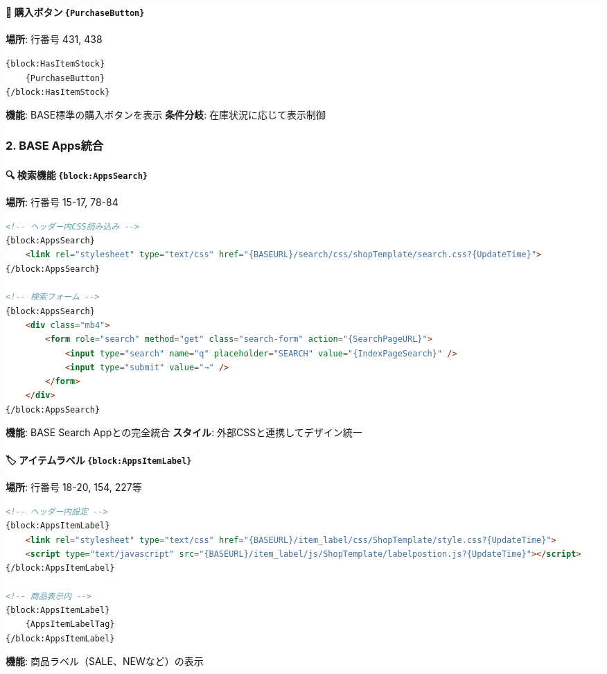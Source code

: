 #### 🛒 購入ボタン `{PurchaseButton}`
**場所**: 行番号 431, 438
```html
{block:HasItemStock}
    {PurchaseButton}
{/block:HasItemStock}
```
**機能**: BASE標準の購入ボタンを表示
**条件分岐**: 在庫状況に応じて表示制御

### 2. BASE Apps統合

#### 🔍 検索機能 `{block:AppsSearch}`
**場所**: 行番号 15-17, 78-84
```html
<!-- ヘッダー内CSS読み込み -->
{block:AppsSearch}
    <link rel="stylesheet" type="text/css" href="{BASEURL}/search/css/shopTemplate/search.css?{UpdateTime}">
{/block:AppsSearch}

<!-- 検索フォーム -->
{block:AppsSearch}
    <div class="mb4">
        <form role="search" method="get" class="search-form" action="{SearchPageURL}">
            <input type="search" name="q" placeholder="SEARCH" value="{IndexPageSearch}" />
            <input type="submit" value="→" />
        </form>
    </div>
{/block:AppsSearch}
```
**機能**: BASE Search Appとの完全統合
**スタイル**: 外部CSSと連携してデザイン統一

#### 🏷️ アイテムラベル `{block:AppsItemLabel}`
**場所**: 行番号 18-20, 154, 227等
```html
<!-- ヘッダー内設定 -->
{block:AppsItemLabel}
    <link rel="stylesheet" type="text/css" href="{BASEURL}/item_label/css/ShopTemplate/style.css?{UpdateTime}">
    <script type="text/javascript" src="{BASEURL}/item_label/js/ShopTemplate/labelpostion.js?{UpdateTime}"></script>
{/block:AppsItemLabel}

<!-- 商品表示内 -->
{block:AppsItemLabel}
    {AppsItemLabelTag}
{/block:AppsItemLabel}
```
**機能**: 商品ラベル（SALE、NEWなど）の表示

